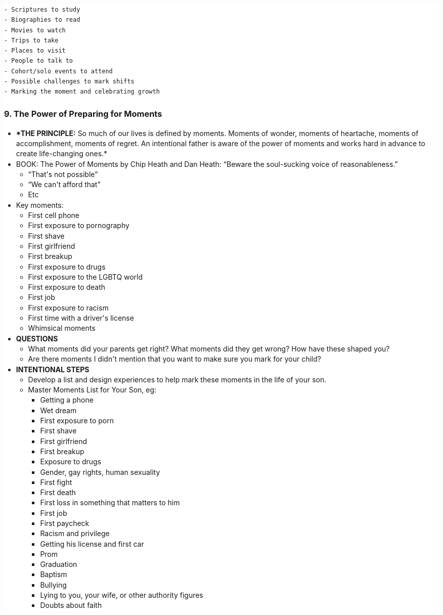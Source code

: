     - Scriptures to study
    - Biographies to read
    - Movies to watch
    - Trips to take
    - Places to visit
    - People to talk to
    - Cohort/solo events to attend
    - Possible challenges to mark shifts
    - Marking the moment and celebrating growth

### 9. The Power of Preparing for Moments

- **\*THE PRINCIPLE:** So much of our lives is defined by moments. Moments of wonder, moments of heartache, moments of accomplishment, moments of regret. An intentional father is aware of the power of moments and works hard in advance to create life-changing ones.\*
- BOOK: The Power of Moments by Chip Heath and Dan Heath: “Beware the soul-sucking voice of reasonableness.”
  - “That's not possible”
  - “We can't afford that”
  - Etc
- Key moments:
  - First cell phone
  - First exposure to pornography
  - First shave
  - First girlfriend
  - First breakup
  - First exposure to drugs
  - First exposure to the LGBTQ world
  - First exposure to death
  - First job
  - First exposure to racism
  - First time with a driver's license
  - Whimsical moments
- **QUESTIONS**
  - What moments did your parents get right? What moments did they get wrong? How have these shaped you?
  - Are there moments I didn't mention that you want to make sure you mark for your child?
- **INTENTIONAL STEPS**
  - Develop a list and design experiences to help mark these moments in the life of your son.
  - Master Moments List for Your Son, eg:
    - Getting a phone
    - Wet dream
    - First exposure to porn
    - First shave
    - First girlfriend
    - First breakup
    - Exposure to drugs
    - Gender, gay rights, human sexuality
    - First fight
    - First death
    - First loss in something that matters to him
    - First job
    - First paycheck
    - Racism and privilege
    - Getting his license and first car
    - Prom
    - Graduation
    - Baptism
    - Bullying
    - Lying to you, your wife, or other authority figures
    - Doubts about faith
